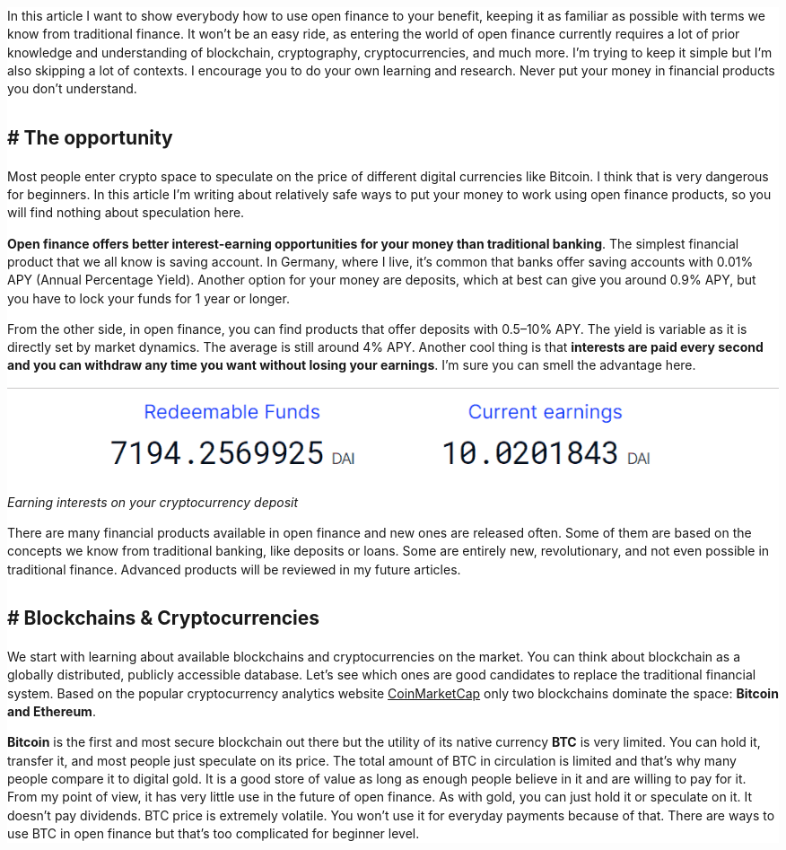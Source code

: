 In this article I want to show everybody how to use open finance to your benefit, keeping it as familiar as possible with terms we know from traditional finance. It won’t be an easy ride, as entering the world of open finance currently requires a lot of prior knowledge and understanding of blockchain, cryptography, cryptocurrencies, and much more. I’m trying to keep it simple but I’m also skipping a lot of contexts. I encourage you to do your own learning and research. Never put your money in financial products you don’t understand.

## # The opportunity

Most people enter crypto space to speculate on the price of different digital currencies like Bitcoin. I think that is very dangerous for beginners. In this article I’m writing about relatively safe ways to put your money to work using open finance products, so you will find nothing about speculation here.

**Open finance offers better interest-earning opportunities for your money than traditional banking**. The simplest financial product that we all know is saving account. In Germany, where I live, it’s common that banks offer saving accounts with 0.01% APY (Annual Percentage Yield). Another option for your money are deposits, which at best can give you around 0.9% APY, but you have to lock your funds for 1 year or longer.

From the other side, in open finance, you can find products that offer deposits with 0.5–10% APY. The yield is variable as it is directly set by market dynamics. The average is still around 4% APY. Another cool thing is that **interests are paid every second and you can withdraw any time you want without losing your earnings**. I’m sure you can smell the advantage here.

![Earning interests on your cryptocurrency deposit](./defi-loan.gif)_Earning interests on your cryptocurrency deposit_

There are many financial products available in open finance and new ones are released often. Some of them are based on the concepts we know from traditional banking, like deposits or loans. Some are entirely new, revolutionary, and not even possible in traditional finance. Advanced products will be reviewed in my future articles.

## # Blockchains & Cryptocurrencies

We start with learning about available blockchains and cryptocurrencies on the market. You can think about blockchain as a globally distributed, publicly accessible database. Let’s see which ones are good candidates to replace the traditional financial system. Based on the popular cryptocurrency analytics website [CoinMarketCap](https://coinmarketcap.com/) only two blockchains dominate the space: **Bitcoin and Ethereum**.

**Bitcoin** is the first and most secure blockchain out there but the utility of its native currency **BTC** is very limited. You can hold it, transfer it, and most people just speculate on its price. The total amount of BTC in circulation is limited and that’s why many people compare it to digital gold. It is a good store of value as long as enough people believe in it and are willing to pay for it. From my point of view, it has very little use in the future of open finance. As with gold, you can just hold it or speculate on it. It doesn’t pay dividends. BTC price is extremely volatile. You won’t use it for everyday payments because of that. There are ways to use BTC in open finance but that’s too complicated for beginner level.
